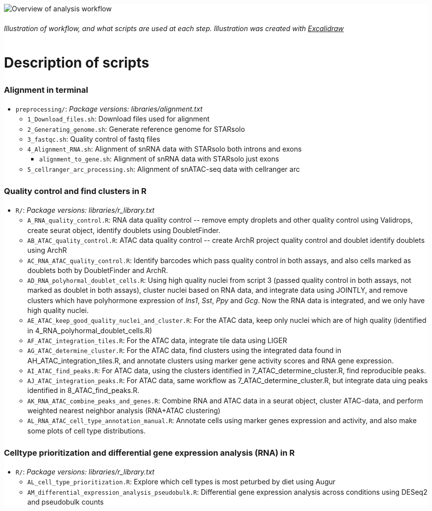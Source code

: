 ![Overview of analysis workflow](https://github.com/Isabellvse/islets_multiome/blob/main/illustrations/workflow.png)

###### *Illustration of workflow, and what scripts are used at each step. Illustration was created with [Excalidraw](https://excalidraw.com/)*


# Description of scripts

### Alignment in terminal

-   `preprocessing/`: *Package versions: libraries/alignment.txt*
    -   `1_Download_files.sh`: Download files used for alignment
    -   `2_Generating_genome.sh`: Generate reference genome for STARsolo
    -   `3_fastqc.sh`: Quality control of fastq files
    -   `4_Alignment_RNA.sh`: Alignment of snRNA data with STARsolo both introns and exons
        -   `alignment_to_gene.sh`: Alignment of snRNA data with STARsolo just exons
    -   `5_cellranger_arc_processing.sh`: Alignment of snATAC-seq data with cellranger arc

### Quality control and find clusters in R

-   `R/`: *Package versions: libraries/r_library.txt*
    -   `A_RNA_quality_control.R`: RNA data quality control -- remove empty droplets and other quality control using Validrops, create seurat object, identify doublets using DoubletFinder.
    -   `AB_ATAC_quality_control.R`: ATAC data quality control -- create ArchR project quality control and doublet identify doublets using ArchR
    -   `AC_RNA_ATAC_quality_control.R`: Identify barcodes which pass quality control in both assays, and also cells marked as doublets both by DoubletFinder and ArchR.
    -   `AD_RNA_polyhormal_doublet_cells.R`: Using high quality nuclei from script 3 (passed quality control in both assays, not marked as doublet in both assays), cluster nuclei based on RNA data, and integrate data using JOINTLY, and remove clusters which have polyhormone expression of *Ins1*, *Sst*, *Ppy* and *Gcg*. Now the RNA data is integrated, and we only have high quality nuclei.
    -   `AE_ATAC_keep_good_quality_nuclei_and_cluster.R`: For the ATAC data, keep only nuclei which are of high quality (identified in 4_RNA_polyhormal_doublet_cells.R)
    -   `AF_ATAC_integration_tiles.R`: For the ATAC data, integrate tile data using LIGER
    -   `AG_ATAC_determine_cluster.R`: For the ATAC data, find clusters using the integrated data found in AH_ATAC_integration_tiles.R, and annotate clusters using marker gene activity scores and RNA gene expression.
    -   `AI_ATAC_find_peaks.R`: For ATAC data, using the clusters identified in 7_ATAC_determine_cluster.R, find reproducible peaks.
    -   `AJ_ATAC_integration_peaks.R`: For ATAC data, same workflow as 7_ATAC_determine_cluster.R, but integrate data uing peaks identified in 8_ATAC_find_peaks.R.
    -   `AK_RNA_ATAC_combine_peaks_and_genes.R`: Combine RNA and ATAC data in a seurat object, cluster ATAC-data, and perform weighted nearest neighbor analysis (RNA+ATAC clustering)
    -   `AL_RNA_ATAC_cell_type_annotation_manual.R`: Annotate cells using marker genes expression and activity, and also make some plots of cell type distributions.

### Celltype prioritization and differential gene expression analysis (RNA) in R

-   `R/`: *Package versions: libraries/r_library.txt*
    -   `AL_cell_type_prioritization.R`: Explore which cell types is most peturbed by diet using Augur
    -   `AM_differential_expression_analysis_pseudobulk.R`: Differential gene expression analysis across conditions using DESeq2 and pseudobulk counts
